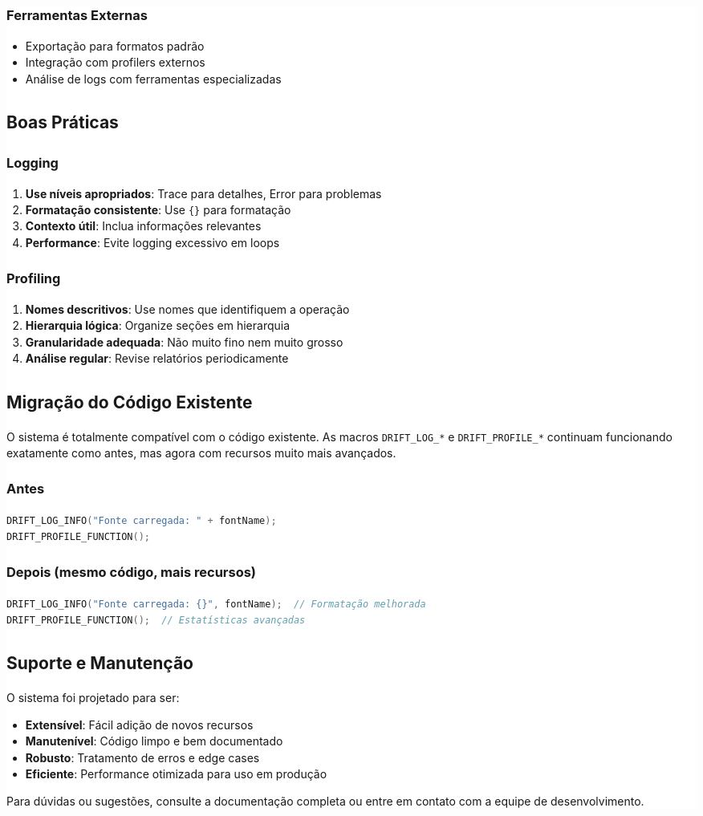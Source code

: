### Ferramentas Externas
- Exportação para formatos padrão
- Integração com profilers externos
- Análise de logs com ferramentas especializadas

## Boas Práticas

### Logging
1. **Use níveis apropriados**: Trace para detalhes, Error para problemas
2. **Formatação consistente**: Use `{}` para formatação
3. **Contexto útil**: Inclua informações relevantes
4. **Performance**: Evite logging excessivo em loops

### Profiling
1. **Nomes descritivos**: Use nomes que identifiquem a operação
2. **Hierarquia lógica**: Organize seções em hierarquia
3. **Granularidade adequada**: Não muito fino nem muito grosso
4. **Análise regular**: Revise relatórios periodicamente

## Migração do Código Existente

O sistema é totalmente compatível com o código existente. As macros `DRIFT_LOG_*` e `DRIFT_PROFILE_*` continuam funcionando exatamente como antes, mas agora com recursos muito mais avançados.

### Antes
```cpp
DRIFT_LOG_INFO("Fonte carregada: " + fontName);
DRIFT_PROFILE_FUNCTION();
```

### Depois (mesmo código, mais recursos)
```cpp
DRIFT_LOG_INFO("Fonte carregada: {}", fontName);  // Formatação melhorada
DRIFT_PROFILE_FUNCTION();  // Estatísticas avançadas
```

## Suporte e Manutenção

O sistema foi projetado para ser:
- **Extensível**: Fácil adição de novos recursos
- **Manutenível**: Código limpo e bem documentado
- **Robusto**: Tratamento de erros e edge cases
- **Eficiente**: Performance otimizada para uso em produção

Para dúvidas ou sugestões, consulte a documentação completa ou entre em contato com a equipe de desenvolvimento. 